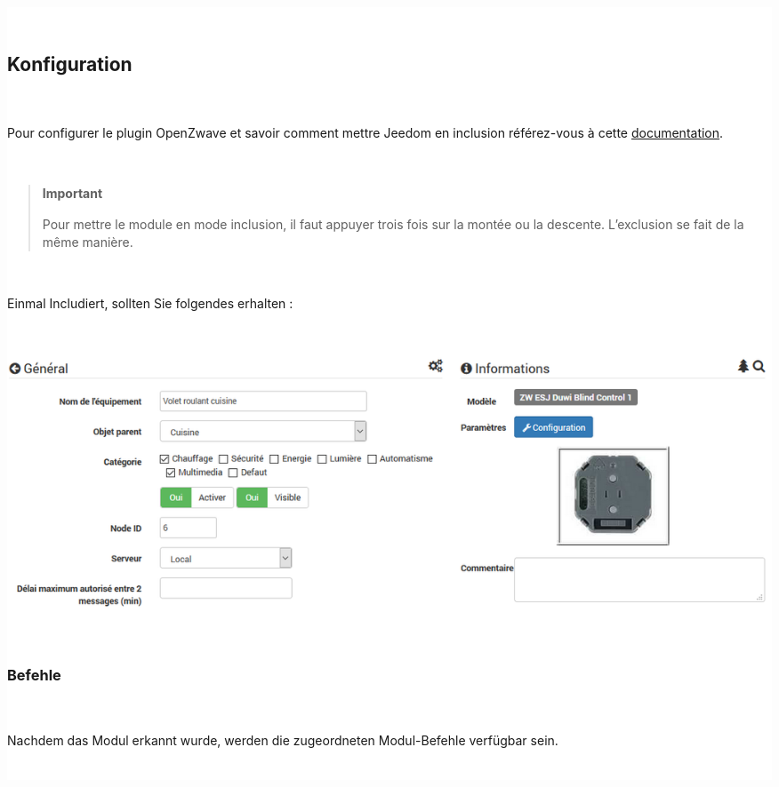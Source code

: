
 

Konfiguration
-------------

 

Pour configurer le plugin OpenZwave et savoir comment mettre Jeedom en inclusion référez-vous à cette [documentation](https://jeedom.fr/doc/documentation/plugins/openzwave/fr_FR/openzwave.html).

 

> **Important**
>
> Pour mettre le module en mode inclusion, il faut appuyer trois fois sur la montée ou la descente. L’exclusion se fait de la même manière.

 

Einmal Includiert, sollten Sie folgendes erhalten :

 

![Plugin Zwave](../images/duwi.05436/3-Inclusion.PNG)

 

### Befehle

 

Nachdem das Modul erkannt wurde, werden die zugeordneten Modul-Befehle verfügbar sein.

 

